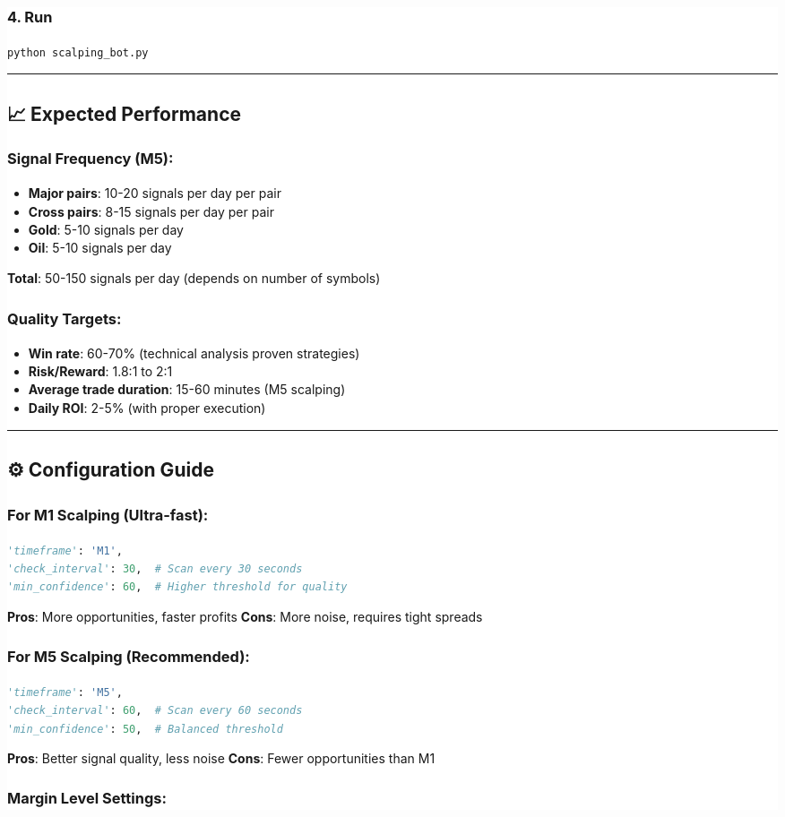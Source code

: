 ### 4. Run

```bash
python scalping_bot.py
```

---

## 📈 Expected Performance

### Signal Frequency (M5):

- **Major pairs**: 10-20 signals per day per pair
- **Cross pairs**: 8-15 signals per day per pair
- **Gold**: 5-10 signals per day
- **Oil**: 5-10 signals per day

**Total**: 50-150 signals per day (depends on number of symbols)

### Quality Targets:

- **Win rate**: 60-70% (technical analysis proven strategies)
- **Risk/Reward**: 1.8:1 to 2:1
- **Average trade duration**: 15-60 minutes (M5 scalping)
- **Daily ROI**: 2-5% (with proper execution)

---

## ⚙️ Configuration Guide

### For M1 Scalping (Ultra-fast):

```python
'timeframe': 'M1',
'check_interval': 30,  # Scan every 30 seconds
'min_confidence': 60,  # Higher threshold for quality
```

**Pros**: More opportunities, faster profits
**Cons**: More noise, requires tight spreads

### For M5 Scalping (Recommended):

```python
'timeframe': 'M5',
'check_interval': 60,  # Scan every 60 seconds
'min_confidence': 50,  # Balanced threshold
```

**Pros**: Better signal quality, less noise
**Cons**: Fewer opportunities than M1

### Margin Level Settings:
